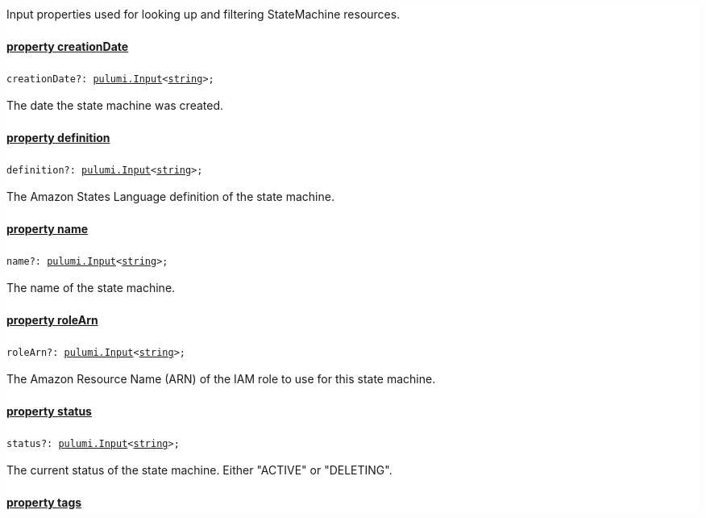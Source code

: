 Input properties used for looking up and filtering StateMachine resources.

<h4 class="pdoc-member-header" id="StateMachineState-creationDate">
<a class="pdoc-child-name" href="https://github.com/pulumi/pulumi-aws/blob/279067ce99dba03389bc485fc56d3f6a7c8a351d/sdk/nodejs/sfn/stateMachine.ts#L138">property <b>creationDate</b></a>
</h4>

<pre class="highlight"><code><span class='kd'></span>creationDate?: <a href='/docs/reference/pkg/nodejs/pulumi/pulumi/#Input'>pulumi.Input</a>&lt;<span class='kd'><a href='https://developer.mozilla.org/en-US/docs/Web/JavaScript/Reference/Global_Objects/String'>string</a></span>&gt;;</code></pre>

The date the state machine was created.

<h4 class="pdoc-member-header" id="StateMachineState-definition">
<a class="pdoc-child-name" href="https://github.com/pulumi/pulumi-aws/blob/279067ce99dba03389bc485fc56d3f6a7c8a351d/sdk/nodejs/sfn/stateMachine.ts#L142">property <b>definition</b></a>
</h4>

<pre class="highlight"><code><span class='kd'></span>definition?: <a href='/docs/reference/pkg/nodejs/pulumi/pulumi/#Input'>pulumi.Input</a>&lt;<span class='kd'><a href='https://developer.mozilla.org/en-US/docs/Web/JavaScript/Reference/Global_Objects/String'>string</a></span>&gt;;</code></pre>

The Amazon States Language definition of the state machine.

<h4 class="pdoc-member-header" id="StateMachineState-name">
<a class="pdoc-child-name" href="https://github.com/pulumi/pulumi-aws/blob/279067ce99dba03389bc485fc56d3f6a7c8a351d/sdk/nodejs/sfn/stateMachine.ts#L146">property <b>name</b></a>
</h4>

<pre class="highlight"><code><span class='kd'></span>name?: <a href='/docs/reference/pkg/nodejs/pulumi/pulumi/#Input'>pulumi.Input</a>&lt;<span class='kd'><a href='https://developer.mozilla.org/en-US/docs/Web/JavaScript/Reference/Global_Objects/String'>string</a></span>&gt;;</code></pre>

The name of the state machine.

<h4 class="pdoc-member-header" id="StateMachineState-roleArn">
<a class="pdoc-child-name" href="https://github.com/pulumi/pulumi-aws/blob/279067ce99dba03389bc485fc56d3f6a7c8a351d/sdk/nodejs/sfn/stateMachine.ts#L150">property <b>roleArn</b></a>
</h4>

<pre class="highlight"><code><span class='kd'></span>roleArn?: <a href='/docs/reference/pkg/nodejs/pulumi/pulumi/#Input'>pulumi.Input</a>&lt;<span class='kd'><a href='https://developer.mozilla.org/en-US/docs/Web/JavaScript/Reference/Global_Objects/String'>string</a></span>&gt;;</code></pre>

The Amazon Resource Name (ARN) of the IAM role to use for this state machine.

<h4 class="pdoc-member-header" id="StateMachineState-status">
<a class="pdoc-child-name" href="https://github.com/pulumi/pulumi-aws/blob/279067ce99dba03389bc485fc56d3f6a7c8a351d/sdk/nodejs/sfn/stateMachine.ts#L154">property <b>status</b></a>
</h4>

<pre class="highlight"><code><span class='kd'></span>status?: <a href='/docs/reference/pkg/nodejs/pulumi/pulumi/#Input'>pulumi.Input</a>&lt;<span class='kd'><a href='https://developer.mozilla.org/en-US/docs/Web/JavaScript/Reference/Global_Objects/String'>string</a></span>&gt;;</code></pre>

The current status of the state machine. Either "ACTIVE" or "DELETING".

<h4 class="pdoc-member-header" id="StateMachineState-tags">
<a class="pdoc-child-name" href="https://github.com/pulumi/pulumi-aws/blob/279067ce99dba03389bc485fc56d3f6a7c8a351d/sdk/nodejs/sfn/stateMachine.ts#L158">property <b>tags</b></a>
</h4>
